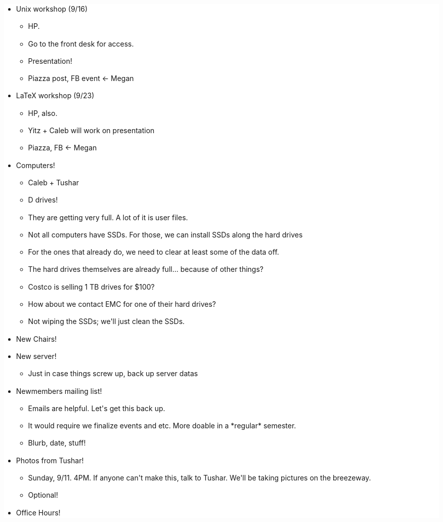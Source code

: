 -   Unix workshop (9/16)

    -   HP.

    -   Go to the front desk for access.

    -   Presentation!

    -   Piazza post, FB event \<- Megan

-   LaTeX workshop (9/23)

    -   HP, also.

    -   Yitz + Caleb will work on presentation

    -   Piazza, FB \<- Megan

-   Computers!

    -   Caleb + Tushar

    -   D drives!

    -   They are getting very full. A lot of it is user files.

    -   Not all computers have SSDs. For those, we can install SSDs
        along the hard drives

    -   For the ones that already do, we need to clear at least some of
        the data off.

    -   The hard drives themselves are already full... because of other
        things?

    -   Costco is selling 1 TB drives for \$100?

    -   How about we contact EMC for one of their hard drives?

    -   Not wiping the SSDs; we'll just clean the SSDs.

-   New Chairs!

-   New server!

    -   Just in case things screw up, back up server datas

-   Newmembers mailing list!

    -   Emails are helpful. Let's get this back up.

    -   It would require we finalize events and etc. More doable in a
        \*regular\* semester.

    -   Blurb, date, stuff!

-   Photos from Tushar!

    -   Sunday, 9/11. 4PM. If anyone can't make this, talk to Tushar.
        We'll be taking pictures on the breezeway.

    -   Optional!

-   Office Hours!
